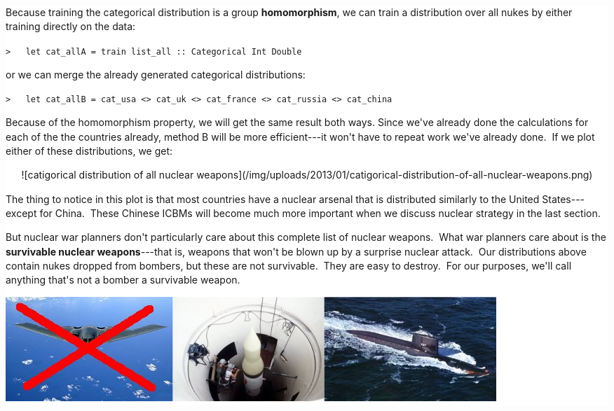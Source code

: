 Because training the categorical distribution is a group **homomorphism**, we can train a distribution over all nukes by either training directly on the data:

    
    >   let cat_allA = train list_all :: Categorical Int Double


or we can merge the already generated categorical distributions:

    
    >   let cat_allB = cat_usa <> cat_uk <> cat_france <> cat_russia <> cat_china


Because of the homomorphism property, we will get the same result both ways. Since we've already done the calculations for each of the the countries already, method B will be more efficient---it won't have to repeat work we've already done.  If we plot either of these distributions, we get:

<center>
![catigorical distribution of all nuclear weapons](/img/uploads/2013/01/catigorical-distribution-of-all-nuclear-weapons.png)
</center>

The thing to notice in this plot is that most countries have a nuclear arsenal that is distributed similarly to the United States---except for China.  These Chinese ICBMs will become much more important when we discuss nuclear strategy in the last section.

But nuclear war planners don't particularly care about this complete list of nuclear weapons.  What war planners care about is the **survivable nuclear weapons**---that is, weapons that won't be blown up by a surprise nuclear attack.  Our distributions above contain nukes dropped from bombers, but these are not survivable.  They are easy to destroy.  For our purposes, we'll call anything that's not a bomber a survivable weapon.

![nuclear-triad-no-bomber](/img/uploads/2013/01/nuclear-triad-no-bomber.jpg)
